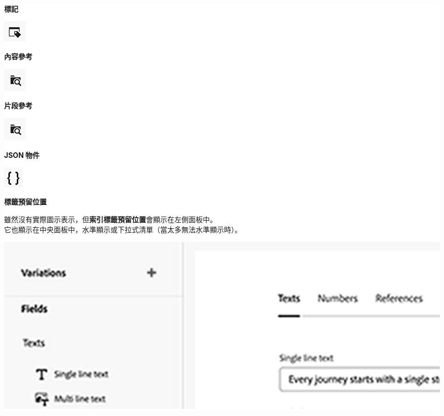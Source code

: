   </tr>
  <tr>
   <td><p><b>標記</b></p> </td>
   <td><p> <img src="assets/cf-authoring-tags-icon.png"> </p></td>
  </tr>
  <tr>
   <td><p><b>內容參考</b></p> </td>
   <td><p> <img src="assets/cf-authoring-content-reference-icon.png"> </p></td>
  </tr>
  <tr>
   <td><p><b>片段參考</b></p> </td>
   <td><p> <img src="assets/cf-authoring-fragment-reference-icon.png"> </p></td>
  </tr>
  <tr>
   <td><p><b>JSON 物件</b></p> </td>
   <td><p> <img src="assets/cf-authoring-json-icon.png"> </p></td>
  </tr>
  <tr>
   <td><p><b>標籤預留位置</b></p><p>雖然沒有實際圖示表示，但<b>索引標籤預留位置</b>會顯示在左側面板中。 <br>它也顯示在中央面板中，水準顯示或下拉式清單（當太多無法水準顯示時）。</p> </td>
   <td><p> <img src="assets/cf-authoring-tab-icon.png"> </p></td>
  </tr>
 </tbody>
</table>
